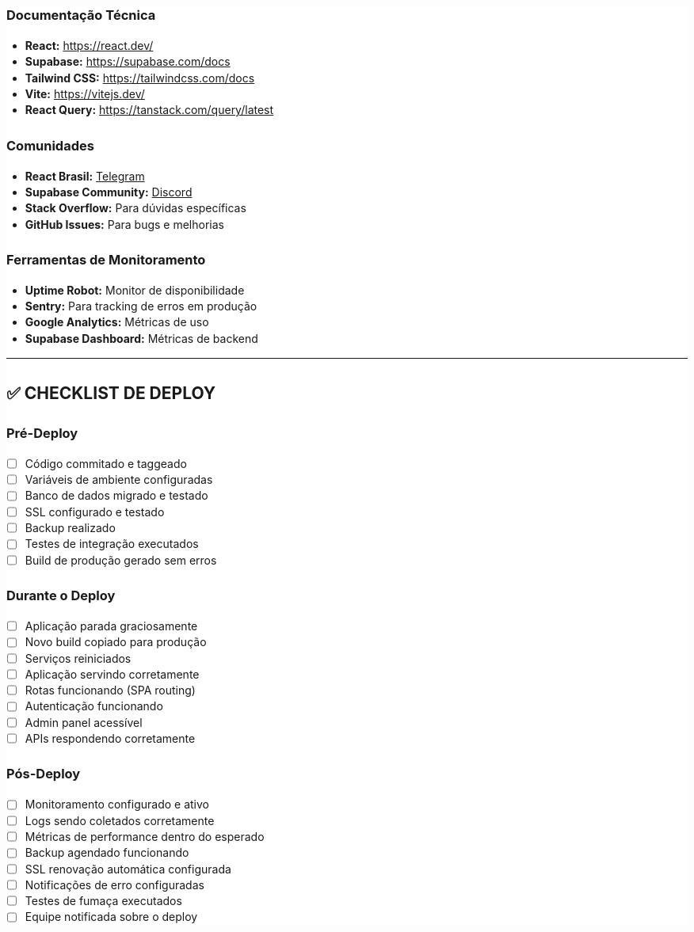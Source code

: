 ### **Documentação Técnica**
- **React:** https://react.dev/
- **Supabase:** https://supabase.com/docs
- **Tailwind CSS:** https://tailwindcss.com/docs
- **Vite:** https://vitejs.dev/
- **React Query:** https://tanstack.com/query/latest

### **Comunidades**
- **React Brasil:** [Telegram](https://t.me/reactbrasil)
- **Supabase Community:** [Discord](https://discord.supabase.com/)
- **Stack Overflow:** Para dúvidas específicas
- **GitHub Issues:** Para bugs e melhorias

### **Ferramentas de Monitoramento**
- **Uptime Robot:** Monitor de disponibilidade
- **Sentry:** Para tracking de erros em produção
- **Google Analytics:** Métricas de uso
- **Supabase Dashboard:** Métricas de backend

---

## ✅ **CHECKLIST DE DEPLOY**

### **Pré-Deploy**
- [ ] Código commitado e taggeado
- [ ] Variáveis de ambiente configuradas
- [ ] Banco de dados migrado e testado
- [ ] SSL configurado e testado
- [ ] Backup realizado
- [ ] Testes de integração executados
- [ ] Build de produção gerado sem erros

### **Durante o Deploy**
- [ ] Aplicação parada graciosamente
- [ ] Novo build copiado para produção
- [ ] Serviços reiniciados
- [ ] Aplicação servindo corretamente
- [ ] Rotas funcionando (SPA routing)
- [ ] Autenticação funcionando
- [ ] Admin panel acessível
- [ ] APIs respondendo corretamente

### **Pós-Deploy**
- [ ] Monitoramento configurado e ativo
- [ ] Logs sendo coletados corretamente
- [ ] Métricas de performance dentro do esperado
- [ ] Backup agendado funcionando
- [ ] SSL renovação automática configurada
- [ ] Notificações de erro configuradas
- [ ] Testes de fumaça executados
- [ ] Equipe notificada sobre o deploy
